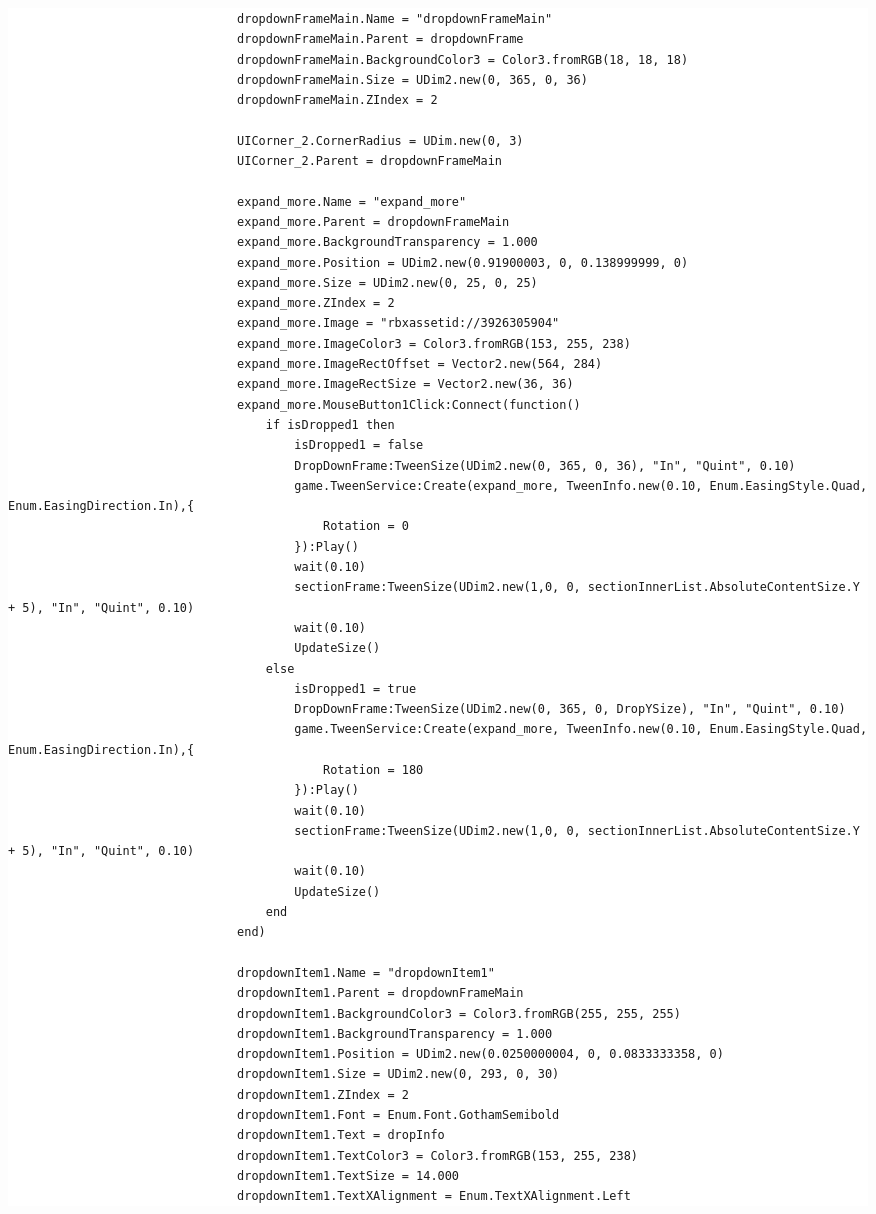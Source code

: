                                    dropdownFrameMain.Name = "dropdownFrameMain"
                                    dropdownFrameMain.Parent = dropdownFrame
                                    dropdownFrameMain.BackgroundColor3 = Color3.fromRGB(18, 18, 18)
                                    dropdownFrameMain.Size = UDim2.new(0, 365, 0, 36)
                                    dropdownFrameMain.ZIndex = 2

                                    UICorner_2.CornerRadius = UDim.new(0, 3)
                                    UICorner_2.Parent = dropdownFrameMain

                                    expand_more.Name = "expand_more"
                                    expand_more.Parent = dropdownFrameMain
                                    expand_more.BackgroundTransparency = 1.000
                                    expand_more.Position = UDim2.new(0.91900003, 0, 0.138999999, 0)
                                    expand_more.Size = UDim2.new(0, 25, 0, 25)
                                    expand_more.ZIndex = 2
                                    expand_more.Image = "rbxassetid://3926305904"
                                    expand_more.ImageColor3 = Color3.fromRGB(153, 255, 238)
                                    expand_more.ImageRectOffset = Vector2.new(564, 284)
                                    expand_more.ImageRectSize = Vector2.new(36, 36)
                                    expand_more.MouseButton1Click:Connect(function()
                                        if isDropped1 then
                                            isDropped1 = false
                                            DropDownFrame:TweenSize(UDim2.new(0, 365, 0, 36), "In", "Quint", 0.10)
                                            game.TweenService:Create(expand_more, TweenInfo.new(0.10, Enum.EasingStyle.Quad, Enum.EasingDirection.In),{
                                                Rotation = 0
                                            }):Play()
                                            wait(0.10)
                                            sectionFrame:TweenSize(UDim2.new(1,0, 0, sectionInnerList.AbsoluteContentSize.Y + 5), "In", "Quint", 0.10)
                                            wait(0.10)
                                            UpdateSize()
                                        else
                                            isDropped1 = true
                                            DropDownFrame:TweenSize(UDim2.new(0, 365, 0, DropYSize), "In", "Quint", 0.10)
                                            game.TweenService:Create(expand_more, TweenInfo.new(0.10, Enum.EasingStyle.Quad, Enum.EasingDirection.In),{
                                                Rotation = 180
                                            }):Play()
                                            wait(0.10)
                                            sectionFrame:TweenSize(UDim2.new(1,0, 0, sectionInnerList.AbsoluteContentSize.Y + 5), "In", "Quint", 0.10)
                                            wait(0.10)
                                            UpdateSize()
                                        end
                                    end)

                                    dropdownItem1.Name = "dropdownItem1"
                                    dropdownItem1.Parent = dropdownFrameMain
                                    dropdownItem1.BackgroundColor3 = Color3.fromRGB(255, 255, 255)
                                    dropdownItem1.BackgroundTransparency = 1.000
                                    dropdownItem1.Position = UDim2.new(0.0250000004, 0, 0.0833333358, 0)
                                    dropdownItem1.Size = UDim2.new(0, 293, 0, 30)
                                    dropdownItem1.ZIndex = 2
                                    dropdownItem1.Font = Enum.Font.GothamSemibold
                                    dropdownItem1.Text = dropInfo
                                    dropdownItem1.TextColor3 = Color3.fromRGB(153, 255, 238)
                                    dropdownItem1.TextSize = 14.000
                                    dropdownItem1.TextXAlignment = Enum.TextXAlignment.Left
